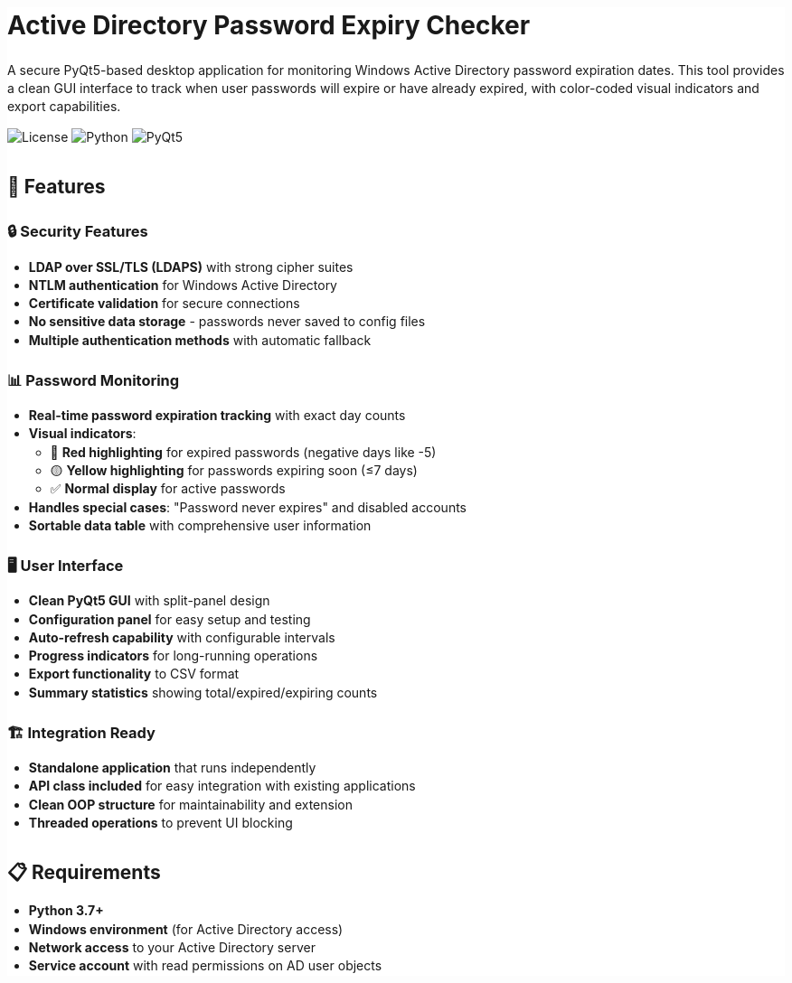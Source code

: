 # Active Directory Password Expiry Checker

A secure PyQt5-based desktop application for monitoring Windows Active Directory password expiration dates. This tool provides a clean GUI interface to track when user passwords will expire or have already expired, with color-coded visual indicators and export capabilities.

![License](https://img.shields.io/badge/license-MIT-blue.svg)
![Python](https://img.shields.io/badge/python-3.7+-blue.svg)
![PyQt5](https://img.shields.io/badge/PyQt5-5.15.9-green.svg)

## 🚀 Features

### 🔒 Security Features
- **LDAP over SSL/TLS (LDAPS)** with strong cipher suites
- **NTLM authentication** for Windows Active Directory
- **Certificate validation** for secure connections
- **No sensitive data storage** - passwords never saved to config files
- **Multiple authentication methods** with automatic fallback

### 📊 Password Monitoring
- **Real-time password expiration tracking** with exact day counts
- **Visual indicators**: 
  - 🔴 **Red highlighting** for expired passwords (negative days like -5)
  - 🟡 **Yellow highlighting** for passwords expiring soon (≤7 days)
  - ✅ **Normal display** for active passwords
- **Handles special cases**: "Password never expires" and disabled accounts
- **Sortable data table** with comprehensive user information

### 🖥️ User Interface
- **Clean PyQt5 GUI** with split-panel design
- **Configuration panel** for easy setup and testing
- **Auto-refresh capability** with configurable intervals
- **Progress indicators** for long-running operations
- **Export functionality** to CSV format
- **Summary statistics** showing total/expired/expiring counts

### 🏗️ Integration Ready
- **Standalone application** that runs independently
- **API class included** for easy integration with existing applications
- **Clean OOP structure** for maintainability and extension
- **Threaded operations** to prevent UI blocking

## 📋 Requirements

- **Python 3.7+**
- **Windows environment** (for Active Directory access)
- **Network access** to your Active Directory server
- **Service account** with read permissions on AD user objects
